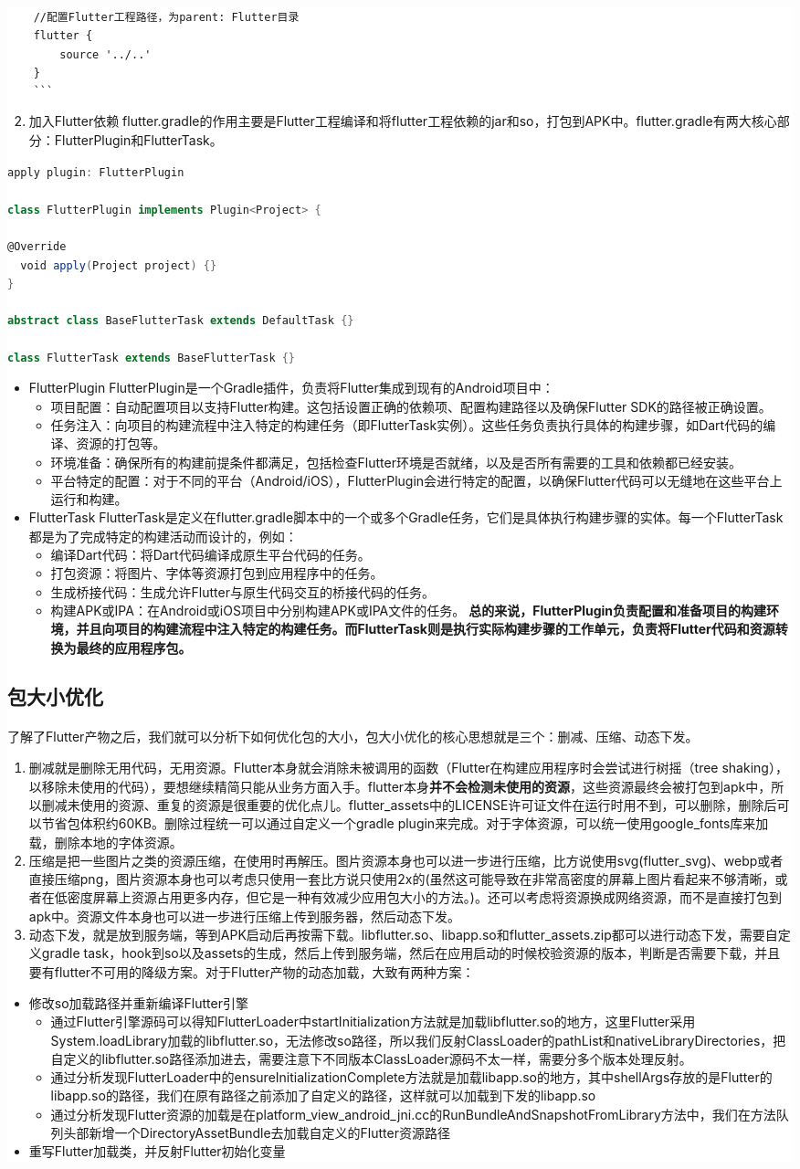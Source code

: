         //配置Flutter工程路径，为parent: Flutter目录
        flutter {
            source '../..'
        }
        ```
2. 加入Flutter依赖
flutter.gradle的作用主要是Flutter工程编译和将flutter工程依赖的jar和so，打包到APK中。flutter.gradle有两大核心部分：FlutterPlugin和FlutterTask。
```groovy
apply plugin: FlutterPlugin

class FlutterPlugin implements Plugin<Project> {

@Override
  void apply(Project project) {}
}

abstract class BaseFlutterTask extends DefaultTask {}

class FlutterTask extends BaseFlutterTask {}

```
  - FlutterPlugin
    FlutterPlugin是一个Gradle插件，负责将Flutter集成到现有的Android项目中：
    - 项目配置：自动配置项目以支持Flutter构建。这包括设置正确的依赖项、配置构建路径以及确保Flutter SDK的路径被正确设置。
    - 任务注入：向项目的构建流程中注入特定的构建任务（即FlutterTask实例）。这些任务负责执行具体的构建步骤，如Dart代码的编译、资源的打包等。
    - 环境准备：确保所有的构建前提条件都满足，包括检查Flutter环境是否就绪，以及是否所有需要的工具和依赖都已经安装。
    - 平台特定的配置：对于不同的平台（Android/iOS），FlutterPlugin会进行特定的配置，以确保Flutter代码可以无缝地在这些平台上运行和构建。
  - FlutterTask
    FlutterTask是定义在flutter.gradle脚本中的一个或多个Gradle任务，它们是具体执行构建步骤的实体。每一个FlutterTask都是为了完成特定的构建活动而设计的，例如：
    - 编译Dart代码：将Dart代码编译成原生平台代码的任务。
    - 打包资源：将图片、字体等资源打包到应用程序中的任务。
    - 生成桥接代码：生成允许Flutter与原生代码交互的桥接代码的任务。
    - 构建APK或IPA：在Android或iOS项目中分别构建APK或IPA文件的任务。
**总的来说，FlutterPlugin负责配置和准备项目的构建环境，并且向项目的构建流程中注入特定的构建任务。而FlutterTask则是执行实际构建步骤的工作单元，负责将Flutter代码和资源转换为最终的应用程序包。**

## 包大小优化
了解了Flutter产物之后，我们就可以分析下如何优化包的大小，包大小优化的核心思想就是三个：删减、压缩、动态下发。
1. 删减就是删除无用代码，无用资源。Flutter本身就会消除未被调用的函数（Flutter在构建应用程序时会尝试进行树摇（tree shaking），以移除未使用的代码），要想继续精简只能从业务方面入手。flutter本身**并不会检测未使用的资源**，这些资源最终会被打包到apk中，所以删减未使用的资源、重复的资源是很重要的优化点儿。flutter_assets中的LICENSE许可证文件在运行时用不到，可以删除，删除后可以节省包体积约60KB。删除过程统一可以通过自定义一个gradle plugin来完成。对于字体资源，可以统一使用google_fonts库来加载，删除本地的字体资源。
2. 压缩是把一些图片之类的资源压缩，在使用时再解压。图片资源本身也可以进一步进行压缩，比方说使用svg(flutter_svg)、webp或者直接压缩png，图片资源本身也可以考虑只使用一套比方说只使用2x的(虽然这可能导致在非常高密度的屏幕上图片看起来不够清晰，或者在低密度屏幕上资源占用更多内存，但它是一种有效减少应用包大小的方法。)。还可以考虑将资源换成网络资源，而不是直接打包到apk中。资源文件本身也可以进一步进行压缩上传到服务器，然后动态下发。
3. 动态下发，就是放到服务端，等到APK启动后再按需下载。libflutter.so、libapp.so和flutter_assets.zip都可以进行动态下发，需要自定义gradle task，hook到so以及assets的生成，然后上传到服务端，然后在应用启动的时候校验资源的版本，判断是否需要下载，并且要有flutter不可用的降级方案。对于Flutter产物的动态加载，大致有两种方案：
- 修改so加载路径并重新编译Flutter引擎
  - 通过Flutter引擎源码可以得知FlutterLoader中startInitialization方法就是加载libflutter.so的地方，这里Flutter采用System.loadLibrary加载的libflutter.so，无法修改so路径，所以我们反射ClassLoader的pathList和nativeLibraryDirectories，把自定义的libflutter.so路径添加进去，需要注意下不同版本ClassLoader源码不太一样，需要分多个版本处理反射。
  - 通过分析发现FlutterLoader中的ensureInitializationComplete方法就是加载libapp.so的地方，其中shellArgs存放的是Flutter的libapp.so的路径，我们在原有路径之前添加了自定义的路径，这样就可以加载到下发的libapp.so
  - 通过分析发现Flutter资源的加载是在platform_view_android_jni.cc的RunBundleAndSnapshotFromLibrary方法中，我们在方法队列头部新增一个DirectoryAssetBundle去加载自定义的Flutter资源路径
- 重写Flutter加载类，并反射Flutter初始化变量
